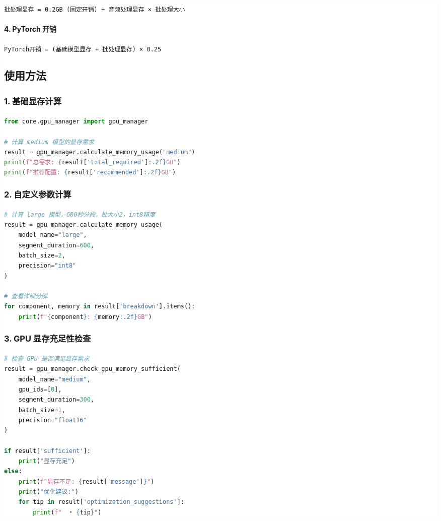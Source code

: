 ```
批处理显存 = 0.2GB (固定开销) + 音频处理显存 × 批处理大小
```

#### 4. PyTorch 开销

```
PyTorch开销 = (基础模型显存 + 批处理显存) × 0.25
```

## 使用方法

### 1. 基础显存计算

```python
from core.gpu_manager import gpu_manager

# 计算 medium 模型的显存需求
result = gpu_manager.calculate_memory_usage("medium")
print(f"总需求: {result['total_required']:.2f}GB")
print(f"推荐配置: {result['recommended']:.2f}GB")
```

### 2. 自定义参数计算

```python
# 计算 large 模型，600秒分段，批大小2，int8精度
result = gpu_manager.calculate_memory_usage(
    model_name="large",
    segment_duration=600,
    batch_size=2,
    precision="int8"
)

# 查看详细分解
for component, memory in result['breakdown'].items():
    print(f"{component}: {memory:.2f}GB")
```

### 3. GPU 显存充足性检查

```python
# 检查 GPU 是否满足显存需求
result = gpu_manager.check_gpu_memory_sufficient(
    model_name="medium",
    gpu_ids=[0],
    segment_duration=300,
    batch_size=1,
    precision="float16"
)

if result['sufficient']:
    print("显存充足")
else:
    print(f"显存不足: {result['message']}")
    print("优化建议:")
    for tip in result['optimization_suggestions']:
        print(f"  • {tip}")
```
